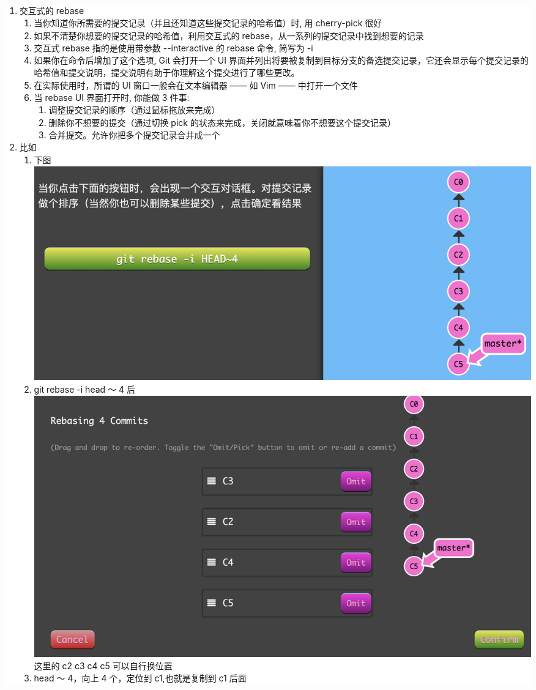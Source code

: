 1. 交互式的 rebase
   1. 当你知道你所需要的提交记录（并且还知道这些提交记录的哈希值）时, 用 cherry-pick 很好
   2. 如果不清楚你想要的提交记录的哈希值，利用交互式的 rebase，从一系列的提交记录中找到想要的记录
   3. 交互式 rebase 指的是使用带参数 --interactive 的 rebase 命令, 简写为 -i
   4. 如果你在命令后增加了这个选项, Git 会打开一个 UI 界面并列出将要被复制到目标分支的备选提交记录，它还会显示每个提交记录的哈希值和提交说明，提交说明有助于你理解这个提交进行了哪些更改。
   5. 在实际使用时，所谓的 UI 窗口一般会在文本编辑器 —— 如 Vim —— 中打开一个文件
   6. 当 rebase UI 界面打开时, 你能做 3 件事:
      1. 调整提交记录的顺序（通过鼠标拖放来完成）
      2. 删除你不想要的提交（通过切换 pick 的状态来完成，关闭就意味着你不想要这个提交记录）
      3. 合并提交。允许你把多个提交记录合并成一个
2. 比如
   1. 下图
      ![节点](./pic/移动提交记录/rebase-i_1.png)
   2. git rebase -i head ～ 4 后
      ![节点](./pic/移动提交记录/rebase-i_2.png)
      这里的 c2 c3 c4 c5 可以自行换位置
   3. head ～ 4，向上 4 个，定位到 c1,也就是复制到 c1 后面
